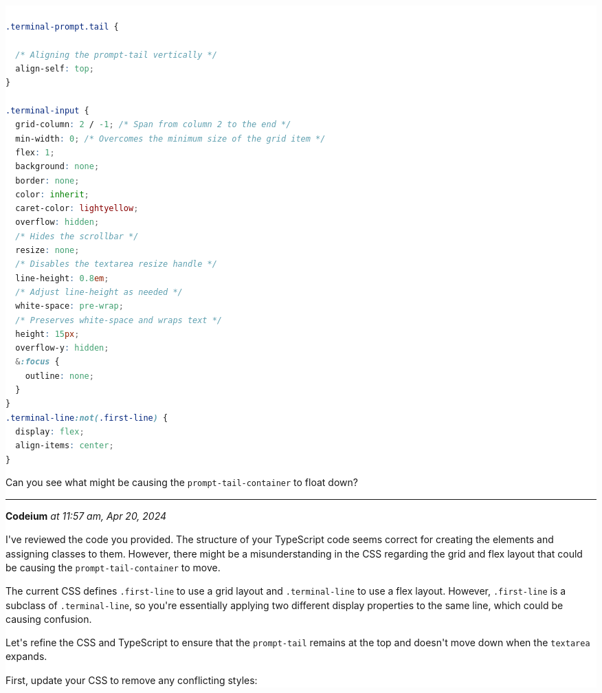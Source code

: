 ```css

.terminal-prompt.tail {

  /* Aligning the prompt-tail vertically */
  align-self: top;
}

.terminal-input {
  grid-column: 2 / -1; /* Span from column 2 to the end */
  min-width: 0; /* Overcomes the minimum size of the grid item */
  flex: 1;
  background: none;
  border: none;
  color: inherit;
  caret-color: lightyellow;
  overflow: hidden;
  /* Hides the scrollbar */
  resize: none;
  /* Disables the textarea resize handle */
  line-height: 0.8em;
  /* Adjust line-height as needed */
  white-space: pre-wrap;
  /* Preserves white-space and wraps text */
  height: 15px;
  overflow-y: hidden;
  &:focus {
    outline: none;
  }
}
.terminal-line:not(.first-line) {
  display: flex;
  align-items: center;
}
```

Can you see what might be causing the `prompt-tail-container` to float down?

---

**Codeium** _at 11:57 am, Apr 20, 2024_

I've reviewed the code you provided. The structure of your TypeScript code seems correct for creating the elements and assigning classes to them. However, there might be a misunderstanding in the CSS regarding the grid and flex layout that could be causing the `prompt-tail-container` to move.

The current CSS defines `.first-line` to use a grid layout and `.terminal-line` to use a flex layout. However, `.first-line` is a subclass of `.terminal-line`, so you're essentially applying two different display properties to the same line, which could be causing confusion.

Let's refine the CSS and TypeScript to ensure that the `prompt-tail` remains at the top and doesn't move down when the `textarea` expands.

First, update your CSS to remove any conflicting styles:
